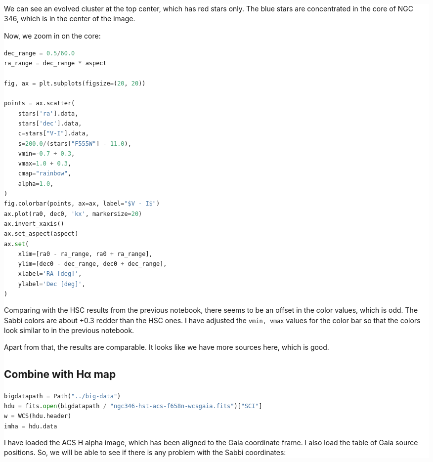 We can see an evolved cluster at the top center, which has red stars only.  The blue stars are concentrated in the core of NGC 346, which is in the center of the image. 

Now, we zoom in on the core:

```python
dec_range = 0.5/60.0
ra_range = dec_range * aspect

fig, ax = plt.subplots(figsize=(20, 20))

points = ax.scatter(
    stars['ra'].data, 
    stars['dec'].data, 
    c=stars["V-I"].data,
    s=200.0/(stars["F555W"] - 11.0),
    vmin=-0.7 + 0.3,
    vmax=1.0 + 0.3,
    cmap="rainbow",
    alpha=1.0,
)
fig.colorbar(points, ax=ax, label="$V - I$")
ax.plot(ra0, dec0, 'kx', markersize=20)
ax.invert_xaxis()
ax.set_aspect(aspect)
ax.set(
    xlim=[ra0 - ra_range, ra0 + ra_range],
    ylim=[dec0 - dec_range, dec0 + dec_range],
    xlabel='RA [deg]',
    ylabel='Dec [deg]',
)
```

Comparing with the HSC results from the previous notebook, there seems to be an offset in the color values, which is odd.  The Sabbi colors are about +0.3 redder than the HSC ones.  I have adjusted the `vmin, vmax` values for the color bar so that the colors look similar to in the previous notebook. 

Apart from that, the results are comparable.  It looks like we have more sources here, which is good.


## Combine with Hα map

```python
bigdatapath = Path("../big-data")
hdu = fits.open(bigdatapath / "ngc346-hst-acs-f658n-wcsgaia.fits")["SCI"]
w = WCS(hdu.header)
imha = hdu.data
```

I have loaded the ACS H alpha image, which has been aligned to the Gaia coordinate frame. I also load the table of Gaia source positions. So, we will be able to see if there is any problem with the Sabbi coordinates:
